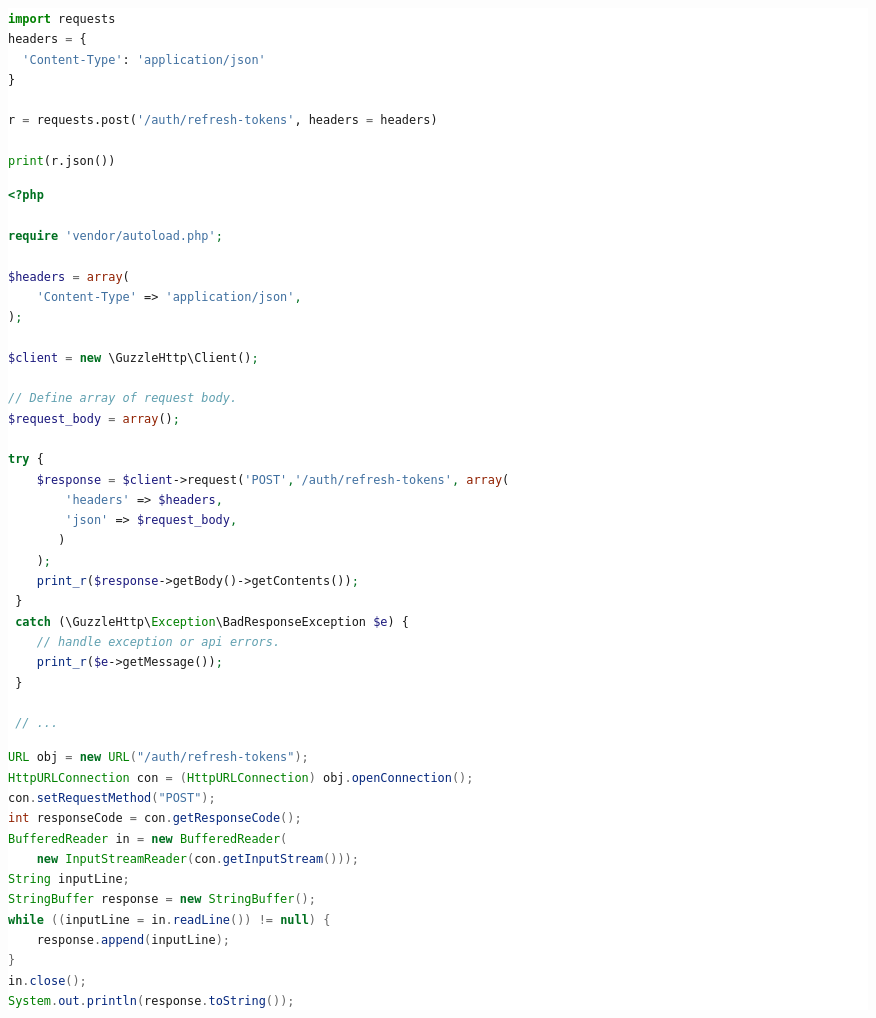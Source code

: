 ```python
import requests
headers = {
  'Content-Type': 'application/json'
}

r = requests.post('/auth/refresh-tokens', headers = headers)

print(r.json())

```

```php
<?php

require 'vendor/autoload.php';

$headers = array(
    'Content-Type' => 'application/json',
);

$client = new \GuzzleHttp\Client();

// Define array of request body.
$request_body = array();

try {
    $response = $client->request('POST','/auth/refresh-tokens', array(
        'headers' => $headers,
        'json' => $request_body,
       )
    );
    print_r($response->getBody()->getContents());
 }
 catch (\GuzzleHttp\Exception\BadResponseException $e) {
    // handle exception or api errors.
    print_r($e->getMessage());
 }

 // ...

```

```java
URL obj = new URL("/auth/refresh-tokens");
HttpURLConnection con = (HttpURLConnection) obj.openConnection();
con.setRequestMethod("POST");
int responseCode = con.getResponseCode();
BufferedReader in = new BufferedReader(
    new InputStreamReader(con.getInputStream()));
String inputLine;
StringBuffer response = new StringBuffer();
while ((inputLine = in.readLine()) != null) {
    response.append(inputLine);
}
in.close();
System.out.println(response.toString());

```
